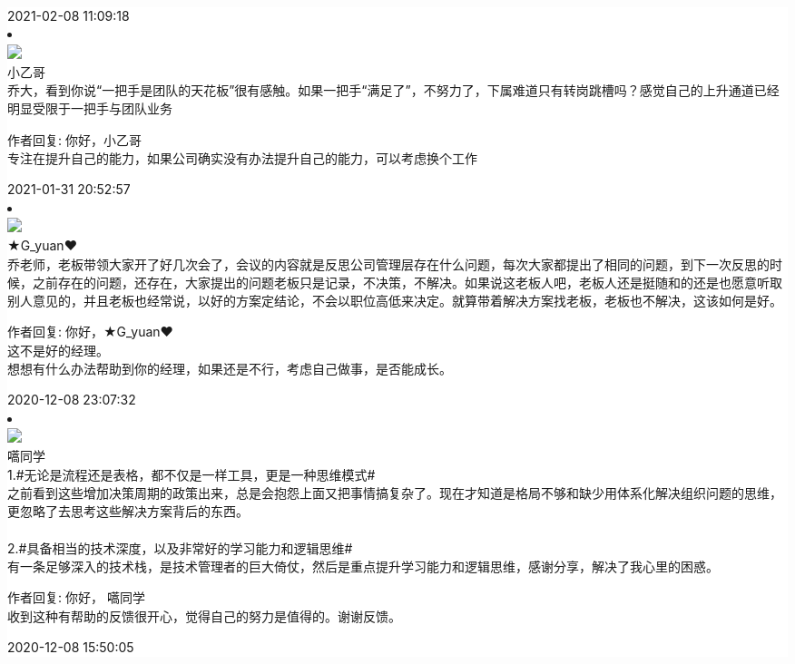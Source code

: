   </div>
  <div class="_3klNVc4Z_0">
    <div class="_3Hkula0k_0">2021-02-08 11:09:18</div>
  </div>
</div>
</div>
</li>
<li>
<div class="_2sjJGcOH_0"><img src="https://static001.geekbang.org/account/avatar/00/10/39/8c/745a513e.jpg"
  class="_3FLYR4bF_0">
<div class="_36ChpWj4_0">
  <div class="_2zFoi7sd_0"><span>小乙哥</span>
  </div>
  <div class="_2_QraFYR_0">乔大，看到你说“一把手是团队的天花板”很有感触。如果一把手“满足了”，不努力了，下属难道只有转岗跳槽吗？感觉自己的上升通道已经明显受限于一把手与团队业务</div>
  <div class="_10o3OAxT_0">
    <p class="_3KxQPN3V_0">作者回复: 你好，小乙哥<br>专注在提升自己的能力，如果公司确实没有办法提升自己的能力，可以考虑换个工作</p>
  </div>
  <div class="_3klNVc4Z_0">
    <div class="_3Hkula0k_0">2021-01-31 20:52:57</div>
  </div>
</div>
</div>
</li>
<li>
<div class="_2sjJGcOH_0"><img src="https://static001.geekbang.org/account/avatar/00/10/a5/16/cbc867ef.jpg"
  class="_3FLYR4bF_0">
<div class="_36ChpWj4_0">
  <div class="_2zFoi7sd_0"><span>★G_yuan♥</span>
  </div>
  <div class="_2_QraFYR_0">乔老师，老板带领大家开了好几次会了，会议的内容就是反思公司管理层存在什么问题，每次大家都提出了相同的问题，到下一次反思的时候，之前存在的问题，还存在，大家提出的问题老板只是记录，不决策，不解决。如果说这老板人吧，老板人还是挺随和的还是也愿意听取别人意见的，并且老板也经常说，以好的方案定结论，不会以职位高低来决定。就算带着解决方案找老板，老板也不解决，这该如何是好。</div>
  <div class="_10o3OAxT_0">
    <p class="_3KxQPN3V_0">作者回复: 你好，★G_yuan♥<br>这不是好的经理。<br>想想有什么办法帮助到你的经理，如果还是不行，考虑自己做事，是否能成长。</p>
  </div>
  <div class="_3klNVc4Z_0">
    <div class="_3Hkula0k_0">2020-12-08 23:07:32</div>
  </div>
</div>
</div>
</li>
<li>
<div class="_2sjJGcOH_0"><img src="https://static001.geekbang.org/account/avatar/00/0f/89/d9/abb7bfe3.jpg"
  class="_3FLYR4bF_0">
<div class="_36ChpWj4_0">
  <div class="_2zFoi7sd_0"><span>嚆同学</span>
  </div>
  <div class="_2_QraFYR_0">1.#无论是流程还是表格，都不仅是一样工具，更是一种思维模式#<br>之前看到这些增加决策周期的政策出来，总是会抱怨上面又把事情搞复杂了。现在才知道是格局不够和缺少用体系化解决组织问题的思维，更忽略了去思考这些解决方案背后的东西。<br>           <br>2.#具备相当的技术深度，以及非常好的学习能力和逻辑思维#<br>有一条足够深入的技术栈，是技术管理者的巨大倚仗，然后是重点提升学习能力和逻辑思维，感谢分享，解决了我心里的困惑。</div>
  <div class="_10o3OAxT_0">
    <p class="_3KxQPN3V_0">作者回复: 你好， 嚆同学<br>收到这种有帮助的反馈很开心，觉得自己的努力是值得的。谢谢反馈。</p>
  </div>
  <div class="_3klNVc4Z_0">
    <div class="_3Hkula0k_0">2020-12-08 15:50:05</div>
  </div>
</div>
</div>
</li>
</ul>
